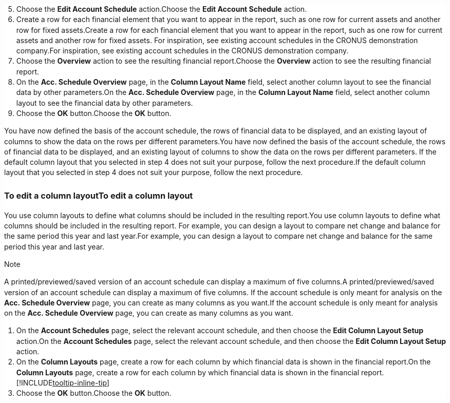 5. <span data-ttu-id="fd8f1-152">Choose the **Edit Account Schedule** action.</span><span class="sxs-lookup"><span data-stu-id="fd8f1-152">Choose the **Edit Account Schedule** action.</span></span>
6. <span data-ttu-id="fd8f1-153">Create a row for each financial element that you want to appear in the report, such as one row for current assets and another row for fixed assets.</span><span class="sxs-lookup"><span data-stu-id="fd8f1-153">Create a row for each financial element that you want to appear in the report, such as one row for current assets and another row for fixed assets.</span></span> <span data-ttu-id="fd8f1-154">For inspiration, see existing account schedules in the CRONUS demonstration company.</span><span class="sxs-lookup"><span data-stu-id="fd8f1-154">For inspiration, see existing account schedules in the CRONUS demonstration company.</span></span>
7. <span data-ttu-id="fd8f1-155">Choose the **Overview** action to see the resulting financial report.</span><span class="sxs-lookup"><span data-stu-id="fd8f1-155">Choose the **Overview** action to see the resulting financial report.</span></span>
8. <span data-ttu-id="fd8f1-156">On the **Acc. Schedule Overview** page, in the **Column Layout Name** field, select another column layout to see the financial data by other parameters.</span><span class="sxs-lookup"><span data-stu-id="fd8f1-156">On the **Acc. Schedule Overview** page, in the **Column Layout Name** field, select another column layout to see the financial data by other parameters.</span></span>
9. <span data-ttu-id="fd8f1-157">Choose the **OK** button.</span><span class="sxs-lookup"><span data-stu-id="fd8f1-157">Choose the **OK** button.</span></span>

<span data-ttu-id="fd8f1-158">You have now defined the basis of the account schedule, the rows of financial data to be displayed, and an existing layout of columns to show the data on the rows per different parameters.</span><span class="sxs-lookup"><span data-stu-id="fd8f1-158">You have now defined the basis of the account schedule, the rows of financial data to be displayed, and an existing layout of columns to show the data on the rows per different parameters.</span></span> <span data-ttu-id="fd8f1-159">If the default column layout that you selected in step 4 does not suit your purpose, follow the next procedure.</span><span class="sxs-lookup"><span data-stu-id="fd8f1-159">If the default column layout that you selected in step 4 does not suit your purpose, follow the next procedure.</span></span>

### <a name="to-edit-a-column-layout"></a><span data-ttu-id="fd8f1-160">To edit a column layout</span><span class="sxs-lookup"><span data-stu-id="fd8f1-160">To edit a column layout</span></span>

<span data-ttu-id="fd8f1-161">You use column layouts to define what columns should be included in the resulting report.</span><span class="sxs-lookup"><span data-stu-id="fd8f1-161">You use column layouts to define what columns should be included in the resulting report.</span></span> <span data-ttu-id="fd8f1-162">For example, you can design a layout to compare net change and balance for the same period this year and last year.</span><span class="sxs-lookup"><span data-stu-id="fd8f1-162">For example, you can design a layout to compare net change and balance for the same period this year and last year.</span></span>

> [!NOTE]
> <span data-ttu-id="fd8f1-163">A printed/previewed/saved version of an account schedule can display a maximum of five columns.</span><span class="sxs-lookup"><span data-stu-id="fd8f1-163">A printed/previewed/saved version of an account schedule can display a maximum of five columns.</span></span> <span data-ttu-id="fd8f1-164">If the account schedule is only meant for analysis on the **Acc. Schedule Overview** page, you can create as many columns as you want.</span><span class="sxs-lookup"><span data-stu-id="fd8f1-164">If the account schedule is only meant for analysis on the **Acc. Schedule Overview** page, you can create as many columns as you want.</span></span>

1. <span data-ttu-id="fd8f1-165">On the **Account Schedules** page, select the relevant account schedule, and then choose the **Edit Column Layout Setup** action.</span><span class="sxs-lookup"><span data-stu-id="fd8f1-165">On the **Account Schedules** page, select the relevant account schedule, and then choose the **Edit Column Layout Setup** action.</span></span>
2. <span data-ttu-id="fd8f1-166">On the **Column Layouts** page, create a row for each column by which financial data is shown in the financial report.</span><span class="sxs-lookup"><span data-stu-id="fd8f1-166">On the **Column Layouts** page, create a row for each column by which financial data is shown in the financial report.</span></span> [!INCLUDE[tooltip-inline-tip](includes/tooltip-inline-tip_md.md)]
3. <span data-ttu-id="fd8f1-167">Choose the **OK** button.</span><span class="sxs-lookup"><span data-stu-id="fd8f1-167">Choose the **OK** button.</span></span>